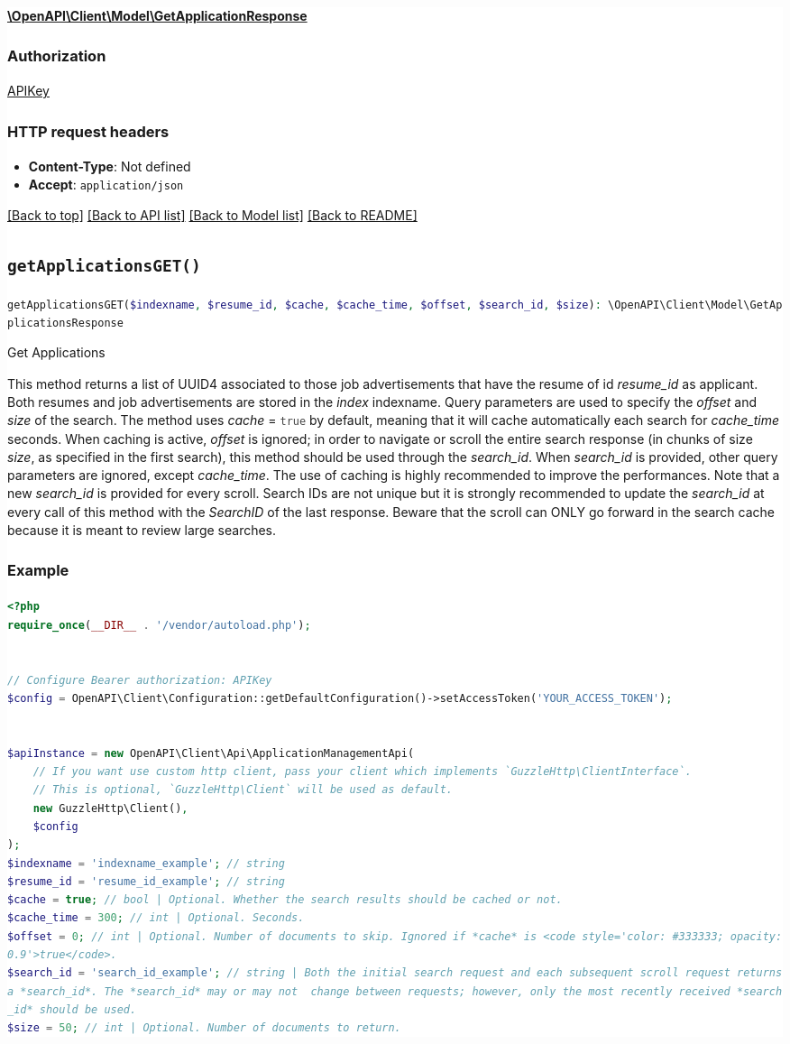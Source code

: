 [**\OpenAPI\Client\Model\GetApplicationResponse**](../Model/GetApplicationResponse.md)

### Authorization

[APIKey](../../README.md#APIKey)

### HTTP request headers

- **Content-Type**: Not defined
- **Accept**: `application/json`

[[Back to top]](#) [[Back to API list]](../../README.md#endpoints)
[[Back to Model list]](../../README.md#models)
[[Back to README]](../../README.md)

## `getApplicationsGET()`

```php
getApplicationsGET($indexname, $resume_id, $cache, $cache_time, $offset, $search_id, $size): \OpenAPI\Client\Model\GetApplicationsResponse
```

Get Applications

This method returns a list of UUID4 associated to those job advertisements that have the resume of id *resume_id* as applicant. Both resumes and job advertisements are stored in the *index* indexname.  Query parameters are used to specify the *offset* and *size* of the search. The method uses *cache* = <code style='color: #333333; opacity: 0.9'>true</code> by default, meaning that it will cache automatically each search for *cache_time* seconds. When caching is active, *offset* is ignored; in order to navigate or scroll the entire search response (in chunks of size *size*, as specified in the first search), this method should be used through the *search_id*. When *search_id* is provided, other query parameters are ignored, except *cache_time*.  The use of caching is highly recommended to improve the performances.  Note that a new *search_id* is provided for every scroll. Search IDs are not unique but it is strongly recommended to update the *search_id* at every call of this method with the *SearchID* of the last response.  Beware that the scroll can ONLY go forward in the search cache because it is meant to review large searches.

### Example

```php
<?php
require_once(__DIR__ . '/vendor/autoload.php');


// Configure Bearer authorization: APIKey
$config = OpenAPI\Client\Configuration::getDefaultConfiguration()->setAccessToken('YOUR_ACCESS_TOKEN');


$apiInstance = new OpenAPI\Client\Api\ApplicationManagementApi(
    // If you want use custom http client, pass your client which implements `GuzzleHttp\ClientInterface`.
    // This is optional, `GuzzleHttp\Client` will be used as default.
    new GuzzleHttp\Client(),
    $config
);
$indexname = 'indexname_example'; // string
$resume_id = 'resume_id_example'; // string
$cache = true; // bool | Optional. Whether the search results should be cached or not.
$cache_time = 300; // int | Optional. Seconds.
$offset = 0; // int | Optional. Number of documents to skip. Ignored if *cache* is <code style='color: #333333; opacity: 0.9'>true</code>.
$search_id = 'search_id_example'; // string | Both the initial search request and each subsequent scroll request returns a *search_id*. The *search_id* may or may not  change between requests; however, only the most recently received *search_id* should be used.
$size = 50; // int | Optional. Number of documents to return.
```